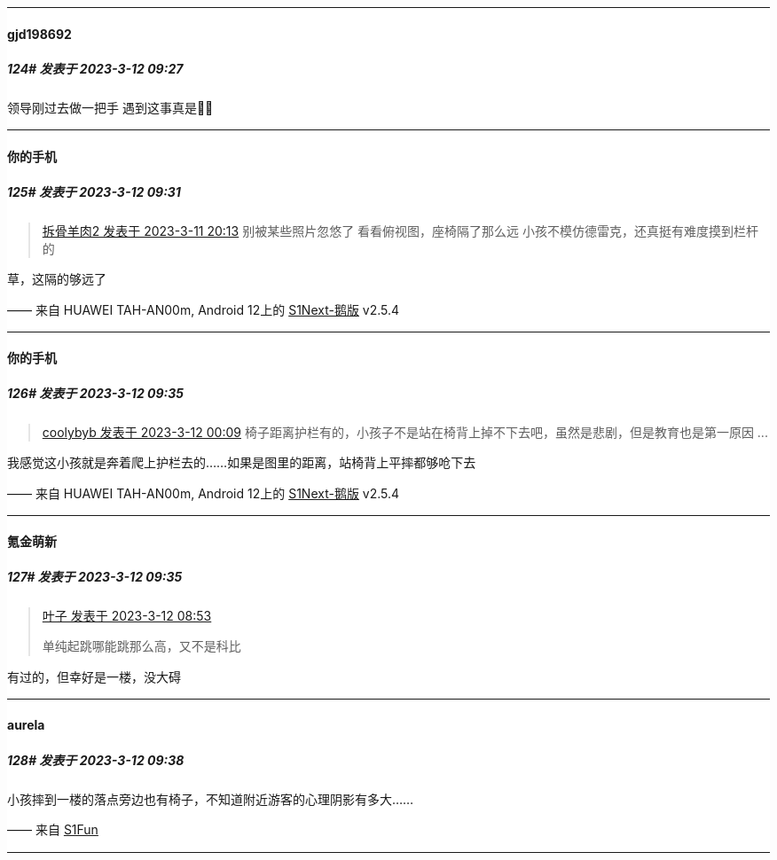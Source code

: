 *****

####  gjd198692  
##### 124#       发表于 2023-3-12 09:27

领导刚过去做一把手 遇到这事真是😮‍💨

*****

####  你的手机  
##### 125#       发表于 2023-3-12 09:31

<blockquote><a href="httphttps://bbs.saraba1st.com/2b/forum.php?mod=redirect&amp;goto=findpost&amp;pid=60050661&amp;ptid=2123582" target="_blank">拆骨羊肉2 发表于 2023-3-11 20:13</a>
别被某些照片忽悠了
看看俯视图，座椅隔了那么远
小孩不模仿德雷克，还真挺有难度摸到栏杆的</blockquote>
草，这隔的够远了

—— 来自 HUAWEI TAH-AN00m, Android 12上的 [S1Next-鹅版](https://github.com/ykrank/S1-Next/releases) v2.5.4


*****

####  你的手机  
##### 126#       发表于 2023-3-12 09:35

<blockquote><a href="httphttps://bbs.saraba1st.com/2b/forum.php?mod=redirect&amp;goto=findpost&amp;pid=60053362&amp;ptid=2123582" target="_blank">coolybyb 发表于 2023-3-12 00:09</a>
椅子距离护栏有的，小孩子不是站在椅背上掉不下去吧，虽然是悲剧，但是教育也是第一原因 ...</blockquote>
我感觉这小孩就是奔着爬上护栏去的……如果是图里的距离，站椅背上平摔都够呛下去

—— 来自 HUAWEI TAH-AN00m, Android 12上的 [S1Next-鹅版](https://github.com/ykrank/S1-Next/releases) v2.5.4

*****

####  氪金萌新  
##### 127#       发表于 2023-3-12 09:35

<blockquote><a href="httphttps://bbs.saraba1st.com/2b/forum.php?mod=redirect&amp;goto=findpost&amp;pid=60055188&amp;ptid=2123582" target="_blank">叶子 发表于 2023-3-12 08:53</a>

单纯起跳哪能跳那么高，又不是科比</blockquote>
有过的，但幸好是一楼，没大碍

*****

####  aurela  
##### 128#       发表于 2023-3-12 09:38

小孩摔到一楼的落点旁边也有椅子，不知道附近游客的心理阴影有多大……

—— 来自 [S1Fun](https://s1fun.koalcat.com)


*****

